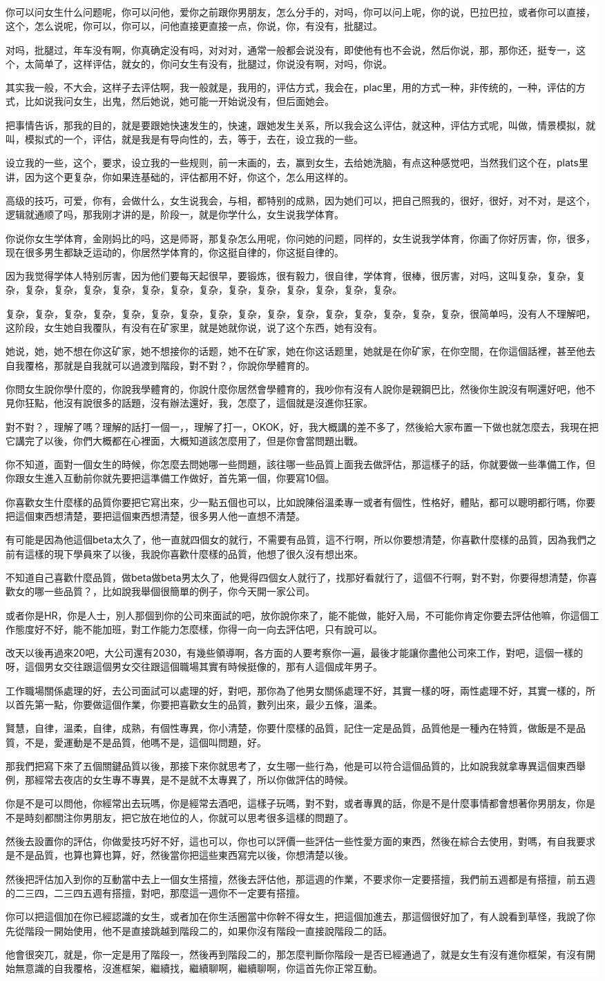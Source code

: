 你可以问女生什么问题呢，你可以问他，爱你之前跟你男朋友，怎么分手的，对吗，你可以问上呢，你的说，巴拉巴拉，或者你可以直接，这个，怎么说呢，你可以，你可以，问他直接更直接一点，你说，你，有没有，批腿过。

对吗，批腿过，年车没有啊，你真确定没有吗，对对对，通常一般都会说没有，即使他有也不会说，然后你说，那，那你还，挺专一，这个，太简单了，这样评估，就女的，你问女生有没有，批腿过，你说没有啊，对吗，你说。

其实我一般，不大会，这样子去评估啊，我一般就是，我用的，评估方式，我会在，plac里，用的方式一种，非传统的，一种，评估的方式，比如说我问女生，出鬼，然后她说，她可能一开始说没有，但后面她会。

把事情告诉，那我的目的，就是要跟她快速发生的，快速，跟她发生关系，所以我会这么评估，就这种，评估方式呢，叫做，情景模拟，就叫，模拟式的一个，评估，就是我是有导向性的，去，等于，去在，设立我的一些。

设立我的一些，这个，要求，设立我的一些规则，前一末画的，去，赢到女生，去给她洗脑，有点这种感觉吧，当然我们这个在，plats里讲，因为这个更复杂，你如果连基础的，评估都用不好，你这个，怎么用这样的。

高级的技巧，可爱，你有，会做什么，女生说我会，与相，都特别的成熟，因为她们可以，把自己照我的，很好，很好，对不对，是这个，逻辑就通顺了吗，那我刚才讲的是，阶段一，就是你学什么，女生说我学体育。

你说你女生学体育，金刚妈比的吗，这是师哥，那复杂怎么用呢，你问她的问题，同样的，女生说我学体育，你画了你好厉害，你，很多，现在很多男生都缺乏运动的，你居然学体育的，你这挺自律的，你这挺自律的。

因为我觉得学体人特别厉害，因为他们要每天起很早，要锻炼，很有毅力，很自律，学体育，很棒，很厉害，对吗，这叫复杂，复杂，复杂，复杂，复杂，复杂，复杂，复杂，复杂，复杂，复杂，复杂，复杂，复杂，复杂，复杂。

复杂，复杂，复杂，复杂，复杂，复杂，复杂，复杂，复杂，复杂，复杂，复杂，复杂，复杂，复杂，复杂，很简单吗，没有人不理解吧，这阶段，女生她自我覆队，有没有在矿家里，就是她就你说，说了这个东西，她有没有。

她说，她，她不想在你这矿家，她不想接你的话题，她不在矿家，她在你这话题里，她就是在你矿家，在你空間，在你這個話裡，甚至他去自我覆格，那就是自我就可以過渡到階段，對不對？，你說你學體育的。

你問女生說你學什麼的，你說我學體育的，你說什麼你居然會學體育的，我吵你有沒有人說你是親鋼巴比，然後你生說沒有啊還好吧，他不見你狂點，他沒有說很多的話題，沒有辦法還好，我，怎麼了，這個就是沒進你狂家。

對不對？，理解了嗎？理解的話打一個一，，理解了打一，OKOK，好，我大概講的差不多了，然後給大家布置一下做也就怎麼去，我現在把它講完了以後，你們大概都在心裡面，大概知道該怎麼用了，但是你會當問題出戰。

你不知道，面對一個女生的時候，你怎麼去問她哪一些問題，該往哪一些品質上面我去做評估，那這樣子的話，你就要做一些準備工作，但你跟女生進入互動前你就先要把這準備工作做好，首先第一個，你要寫10個。

你喜歡女生什麼樣的品質你要把它寫出來，少一點五個也可以，比如說陳俗溫柔專一或者有個性，性格好，體貼，都可以聰明都行嗎，你要把這個東西想清楚，要把這個東西想清楚，很多男人他一直想不清楚。

有可能是因為他這個beta太久了，他一直就四個女的就行，不需要有品質，這不行啊，所以你要想清楚，你喜歡什麼樣的品質，因為我們之前有這樣的現下學員來了以後，我說你喜歡什麼樣的品質，他想了很久沒有想出來。

不知道自己喜歡什麼品質，做beta做beta男太久了，他覺得四個女人就行了，找那好看就行了，這個不行啊，對不對，你要得想清楚，你喜歡女的哪一些品質？，比如說我舉個很簡單的例子，你今天開一家公司。

或者你是HR，你是人士，別人那個到你的公司來面試的吧，放你說你來了，能不能做，能好入局，不可能你肯定你要去評估他嘛，你這個工作態度好不好，能不能加班，對工作能力怎麼樣，你得一向一向去評估吧，只有說可以。

改天以後再過來20吧，大公司還有2030，有幾些領導啊，各方面的人要考察你一遍，最後才能讓你盡他公司來工作，對吧，這個一樣的呀，這個男女交往跟這個男女交往跟這個職場其實有時候挺像的，那有人這個成年男子。

工作職場關係處理的好，去公司面試可以處理的好，對吧，那你為了他男女關係處理不好，其實一樣的呀，兩性處理不好，其實一樣的，所以首先第一點，你要做這個作業，你要把喜歡女生的品質，數列出來，最少五條，溫柔。

賢慧，自律，溫柔，自律，成熟，有個性專異，你小清楚，你要什麼樣的品質，記住一定是品質，品質他是一種內在特質，做飯是不是品質，不是，愛運動是不是品質，他嗎不是，這個叫問題，好。

那我們把寫下來了五個關鍵品質以後，那接下來你就思考了，女生哪一些行為，他是可以符合這個品質的，比如說我就拿專異這個東西舉例，那經常去夜店的女生專不專異，是不是就不太專異了，所以你做評估的時候。

你是不是可以問他，你經常出去玩嗎，你是經常去酒吧，這樣子玩嗎，對不對，或者專異的話，你是不是什麼事情都會想著你男朋友，你是不是時刻都關注你男朋友，把它放在地位的人，你就可以思考很多這樣的問題了。

然後去設置你的評估，你做愛技巧好不好，這也可以，你也可以評價一些評估一些性愛方面的東西，然後在綜合去使用，對嗎，有自我要求是不是品質，也算也算也算，好，然後當你把這些東西寫完以後，你想清楚以後。

然後把評估加入到你的互動當中去上一個女生搭擅，然後去評估他，那這週的作業，不要求你一定要搭擅，我們前五週都是有搭擅，前五週的二三四，二三四五週有搭擅，對吧，那麼這一週你不一定要有搭擅。

你可以把這個加在你已經認識的女生，或者加在你生活圈當中你幹不得女生，把這個加進去，那這個很好加了，有人說看到草怪，我說了你先從階段一開始使用，他不是直接跳越到階段二的，如果你沒有階段一直接說階段二的話。

他會很突兀，就是，你一定是用了階段一，然後再到階段二的，那怎麼判斷你階段一是否已經通過了，就是女生有沒有進你框架，有沒有開始無意識的自我覆格，沒進框架，繼續找，繼續聊啊，繼續聊啊，你這首先你正常互動。
